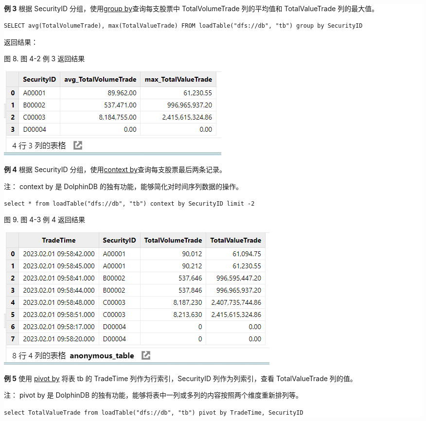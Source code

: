 **例 3** 根据 SecurityID 分组，使用[group
by](../funcs/ho_funcs/groupby.html)查询每支股票中 TotalVolumeTrade 列的平均值和 TotalValueTrade 列的最大值。

```
SELECT avg(TotalVolumeTrade), max(TotalValueTrade) FROM loadTable("dfs://db", "tb") group by SecurityID
```

返回结果：

图 8. 图 4-2 例 3 返回结果

![](images/4-2.png)

**例 4** 根据 SecurityID 分组，使用[context
by](../progr/sql/contextBy.html)查询每支股票最后两条记录。

注： context by 是 DolphinDB 的独有功能，能够简化对时间序列数据的操作。

```
select * from loadTable("dfs://db", "tb") context by SecurityID limit -2
```

图 9. 图 4-3 例 4 返回结果

![](images/4-3.png)

**例 5** 使用 [pivot by](../progr/sql/pivotBy.html) 将表 tb 的
TradeTime 列作为行索引，SecurityID 列作为列索引，查看 TotalValueTrade 列的值。

注： pivot by 是 DolphinDB 的独有功能，能够将表中一列或多列的内容按照两个维度重新排列等。

```
select TotalValueTrade from loadTable("dfs://db", "tb") pivot by TradeTime, SecurityID
```
